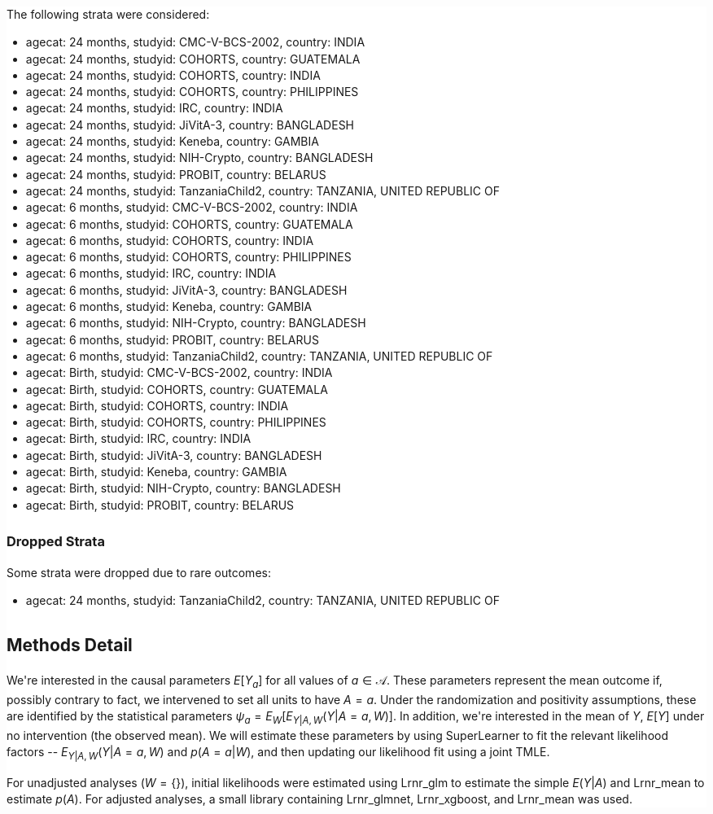 
The following strata were considered:

* agecat: 24 months, studyid: CMC-V-BCS-2002, country: INDIA
* agecat: 24 months, studyid: COHORTS, country: GUATEMALA
* agecat: 24 months, studyid: COHORTS, country: INDIA
* agecat: 24 months, studyid: COHORTS, country: PHILIPPINES
* agecat: 24 months, studyid: IRC, country: INDIA
* agecat: 24 months, studyid: JiVitA-3, country: BANGLADESH
* agecat: 24 months, studyid: Keneba, country: GAMBIA
* agecat: 24 months, studyid: NIH-Crypto, country: BANGLADESH
* agecat: 24 months, studyid: PROBIT, country: BELARUS
* agecat: 24 months, studyid: TanzaniaChild2, country: TANZANIA, UNITED REPUBLIC OF
* agecat: 6 months, studyid: CMC-V-BCS-2002, country: INDIA
* agecat: 6 months, studyid: COHORTS, country: GUATEMALA
* agecat: 6 months, studyid: COHORTS, country: INDIA
* agecat: 6 months, studyid: COHORTS, country: PHILIPPINES
* agecat: 6 months, studyid: IRC, country: INDIA
* agecat: 6 months, studyid: JiVitA-3, country: BANGLADESH
* agecat: 6 months, studyid: Keneba, country: GAMBIA
* agecat: 6 months, studyid: NIH-Crypto, country: BANGLADESH
* agecat: 6 months, studyid: PROBIT, country: BELARUS
* agecat: 6 months, studyid: TanzaniaChild2, country: TANZANIA, UNITED REPUBLIC OF
* agecat: Birth, studyid: CMC-V-BCS-2002, country: INDIA
* agecat: Birth, studyid: COHORTS, country: GUATEMALA
* agecat: Birth, studyid: COHORTS, country: INDIA
* agecat: Birth, studyid: COHORTS, country: PHILIPPINES
* agecat: Birth, studyid: IRC, country: INDIA
* agecat: Birth, studyid: JiVitA-3, country: BANGLADESH
* agecat: Birth, studyid: Keneba, country: GAMBIA
* agecat: Birth, studyid: NIH-Crypto, country: BANGLADESH
* agecat: Birth, studyid: PROBIT, country: BELARUS

### Dropped Strata

Some strata were dropped due to rare outcomes:

* agecat: 24 months, studyid: TanzaniaChild2, country: TANZANIA, UNITED REPUBLIC OF

## Methods Detail

We're interested in the causal parameters $E[Y_a]$ for all values of $a \in \mathcal{A}$. These parameters represent the mean outcome if, possibly contrary to fact, we intervened to set all units to have $A=a$. Under the randomization and positivity assumptions, these are identified by the statistical parameters $\psi_a=E_W[E_{Y|A,W}(Y|A=a,W)]$.  In addition, we're interested in the mean of $Y$, $E[Y]$ under no intervention (the observed mean). We will estimate these parameters by using SuperLearner to fit the relevant likelihood factors -- $E_{Y|A,W}(Y|A=a,W)$ and $p(A=a|W)$, and then updating our likelihood fit using a joint TMLE.

For unadjusted analyses ($W=\{\}$), initial likelihoods were estimated using Lrnr_glm to estimate the simple $E(Y|A)$ and Lrnr_mean to estimate $p(A)$. For adjusted analyses, a small library containing Lrnr_glmnet, Lrnr_xgboost, and Lrnr_mean was used.
